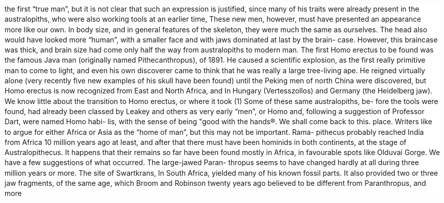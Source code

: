 the first “true man”, but it is not clear 
that such an expression is justified, 
since many of his traits were already 
present in the australopiths, who were 
also working tools at an earlier time, 
These new men, however, must 
have presented an appearance more 
like our own. In body size, and in 
general features of the skeleton, they 
were much the same as ourselves. 
The head also would have looked more 
“human”, with a smaller face and with 
jaws dominated at last by the brain- 
case. However, this braincase was 
thick, and brain size had come only 
half the way from australopiths to 
modern man. 
The first Homo erectus to be found 
was the famous Java man (originally 
named Pithecanthropus), of 1891. He 
caused a scientific explosion, as the 
first really primitive man to come 
to light, and even his own discoverer 
came to think that he was really a 
large tree-living ape. He reigned 
virtually alone (very recently five new 
examples of his skull have been 
found) until the Peking men of north 
China were discovered, but Homo 
erectus is now recognized from East 
and North Africa, and In Hungary 
(Vertesszollos) and Germany (the 
Heidelberg jaw). 
We know little about the transition 
to Homo erectus, or where it took 
(1) Some of these same australopiths, be- 
fore the tools were found, had already been 
classed by Leakey and others as very early 
“men”, or Homo and, following a suggestion 
of Professor Dart, were named Homo habi- 
lis, with the sense of being "good with the 
hands®. We shall come back to this. 
place. Writers like to argue for either 
Africa or Asia as the “home of man”, 
but this may not be important. Rama- 
pithecus probably reached India from 
Africa 10 million years ago at least, 
and after that there must have been 
hominids in both continents, at the 
stage of Australopithecus. It happens 
that their remains so far have been 
found mostly in Africa, in favourable 
spots like Olduvai Gorge. 
We have a few suggestions of what 
occurred. The large-jawed Paran- 
thropus seems to have changed hardly 
at all during three million years or 
more. The site of Swartkrans, In 
South Africa, yielded many of his 
known fossil parts. It also provided 
two or three jaw fragments, of the 
same age, which Broom and Robinson 
twenty years ago believed to be 
different from Paranthropus, and more 